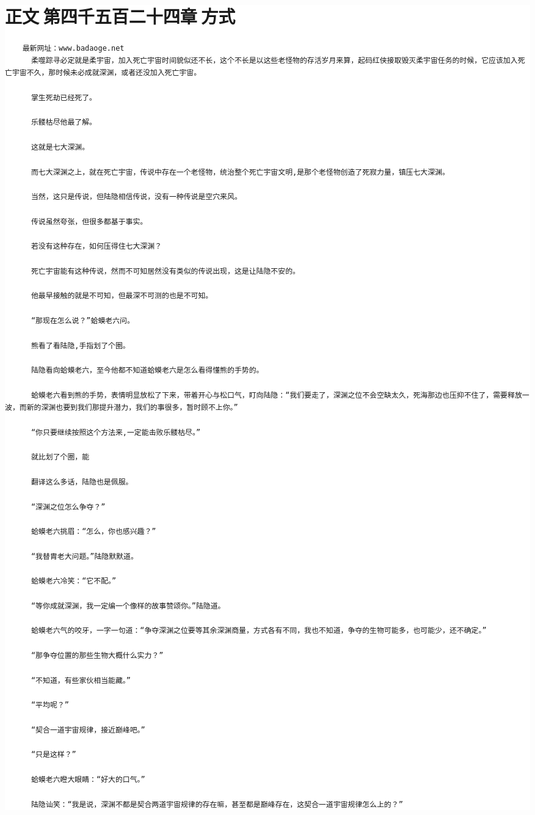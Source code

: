 # 正文 第四千五百二十四章 方式
        最新网址：www.badaoge.net
          柔噬踪寻必定就是柔宇宙，加入死亡宇宙时间貌似还不长，这个不长是以这些老怪物的存活岁月来算，起码红侠接取毁灭柔宇宙任务的时候，它应该加入死亡宇宙不久，那时候未必成就深渊，或者还没加入死亡宇宙。
      
          掌生死劫已经死了。
      
          乐髅枯尽他最了解。
      
          这就是七大深渊。
      
          而七大深渊之上，就在死亡宇宙，传说中存在一个老怪物，统治整个死亡宇宙文明,是那个老怪物创造了死寂力量，镇压七大深渊。
      
          当然，这只是传说，但陆隐相信传说，没有一种传说是空穴来风。
      
          传说虽然夸张，但很多都基于事实。
      
          若没有这种存在，如何压得住七大深渊？
      
          死亡宇宙能有这种传说，然而不可知居然没有类似的传说出现，这是让陆隐不安的。
      
          他最早接触的就是不可知，但最深不可测的也是不可知。
      
          “那现在怎么说？”蛤蟆老六问。
      
          熊看了看陆隐,手指划了个圈。
      
          陆隐看向蛤蟆老六，至今他都不知道蛤蟆老六是怎么看得懂熊的手势的。
      
          蛤蟆老六看到熊的手势，表情明显放松了下来，带着开心与松口气，盯向陆隐：“我们要走了，深渊之位不会空缺太久，死海那边也压抑不住了，需要释放一波，而新的深渊也要到我们那提升潜力，我们的事很多，暂时顾不上你。”
      
          “你只要继续按照这个方法来,一定能击败乐髅枯尽。”
      
          就比划了个圈，能
      
          翻译这么多话，陆隐也是佩服。
      
          “深渊之位怎么争夺？”
      
          蛤蟆老六挑眉：“怎么，你也感兴趣？”
      
          “我替胄老大问题。”陆隐默默道。
      
          蛤蟆老六冷笑：“它不配。”
      
          “等你成就深渊，我一定编一个像样的故事赞颂你。”陆隐道。
      
          蛤蟆老六气的咬牙，一字一句道：“争夺深渊之位要等其余深渊商量，方式各有不同，我也不知道，争夺的生物可能多，也可能少，还不确定。”
      
          “那争夺位置的那些生物大概什么实力？”
      
          “不知道，有些家伙相当能藏。”
      
          “平均呢？”
      
          “契合一道宇宙规律，接近巅峰吧。”
      
          “只是这样？”
      
          蛤蟆老六瞪大眼睛：“好大的口气。”
      
          陆隐讪笑：“我是说，深渊不都是契合两道宇宙规律的存在嘛，甚至都是巅峰存在，这契合一道宇宙规律怎么上的？”
      
